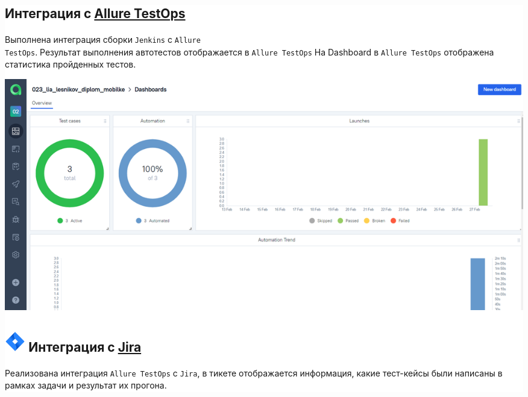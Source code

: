 ## Интеграция с [Allure TestOps](https://allure.autotests.cloud/project/4090/launches)

Выполнена интеграция сборки <code>Jenkins</code> с <code>Allure TestOps</code>.
Результат выполнения автотестов отображается в <code>Allure TestOps</code>
На Dashboard в <code>Allure TestOps</code> отображена статистика пройденных тестов.

<p align="center">
<img title="Allure TestOps DashBoard" src="media/allureTestOps.png">
</p>

## <img src="media/Jira.svg" title="Allure TestOps" width="4%"/> Интеграция с [Jira](https://jira.autotests.cloud/browse/HOMEWORK-1136)

Реализована интеграция <code>Allure TestOps</code> с <code>Jira</code>, в тикете отображается информация, какие тест-кейсы были написаны в рамках задачи и результат их прогона.

<p align="center">